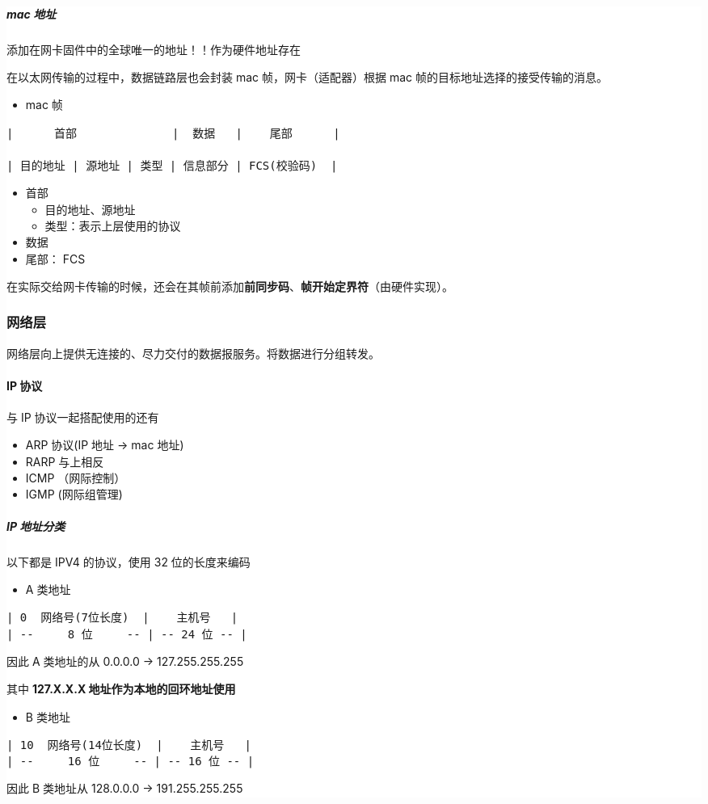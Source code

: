 ##### mac 地址

添加在网卡固件中的全球唯一的地址！！作为硬件地址存在

在以太网传输的过程中，数据链路层也会封装 mac 帧，网卡（适配器）根据 mac 帧的目标地址选择的接受传输的消息。

- mac 帧

<pre>
|      首部              |  数据   |    尾部      |

| 目的地址 | 源地址 | 类型 | 信息部分 | FCS(校验码)  |
</pre>

- 首部
  - 目的地址、源地址
  - 类型：表示上层使用的协议
- 数据
- 尾部： FCS

在实际交给网卡传输的时候，还会在其帧前添加**前同步码**、**帧开始定界符**（由硬件实现）。

### 网络层

网络层向上提供无连接的、尽力交付的数据报服务。将数据进行分组转发。

#### IP 协议 

与 IP 协议一起搭配使用的还有
- ARP 协议(IP 地址 -> mac 地址) 
- RARP 与上相反
- ICMP （网际控制）
- IGMP (网际组管理)

##### IP 地址分类

以下都是 IPV4 的协议，使用 32 位的长度来编码

- A 类地址

<pre>
| 0  网络号(7位长度)  |    主机号   |
| --     8 位     -- | -- 24 位 -- |
</pre>

因此 A 类地址的从 0.0.0.0 -> 127.255.255.255

其中 **127.X.X.X 地址作为本地的回环地址使用**

- B 类地址

<pre>
| 10  网络号(14位长度)  |    主机号   |
| --     16 位     -- | -- 16 位 -- |
</pre>

因此 B 类地址从 128.0.0.0 -> 191.255.255.255
